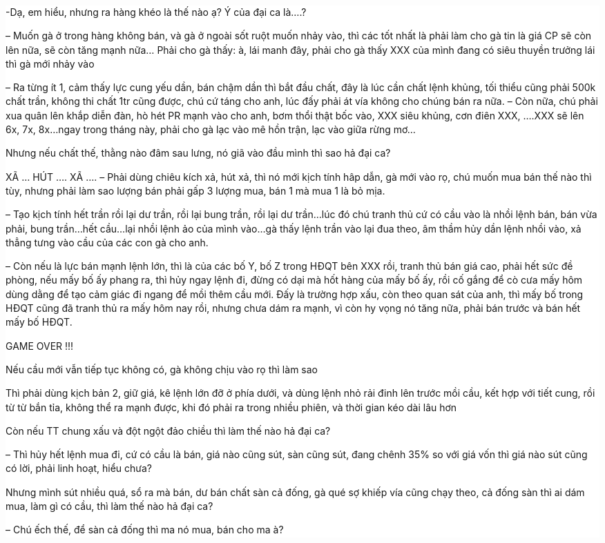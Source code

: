 -Dạ, em hiểu, nhưng ra hàng khéo là thế nào ạ? Ý của đại ca là….?

– Muốn gà ở trong hàng không bán, và gà ở ngoài sốt ruột muốn nhảy vào, thì các tốt nhất là phải làm cho gà tin là giá CP sẽ còn lên nữa, sẽ còn tăng mạnh nữa…
Phải cho gà thấy: à, lái manh đây, phải cho gà thấy XXX của mình đang có siêu thuyền trưởng lái thì gà mới nhảy vào

– Ra từng ít 1, cảm thấy lực cung yếu dần, bán chậm dần thì bắt đầu chất, đây là lúc cần chất lệnh khủng, tối thiểu cũng phải 500k chất trần, không thi chất 1tr cũng được, chú cứ táng cho anh, lúc đấy phải át vía không cho chúng bán ra nữa.
– Còn nữa, chú phải xua quân lên khắp diễn đàn, hò hét PR mạnh vào cho anh, bơm thổi thật bốc vào, XXX siêu khủng, cơn điên XXX, ….XXX sẽ lên 6x, 7x, 8x…ngay trong tháng này, phải cho gà lạc vào mê hồn trận, lạc vào giữa rừng mơ…

Nhưng nếu chất thế, thằng nào đâm sau lưng, nó giã vào đầu mình thì sao hả đại ca?

XÃ … HÚT …. XÃ ….
– Phải dùng chiêu kích xả, hút xả, thì nó mới kịch tính hâp dẫn, gà mới vào rọ, chú muốn mua bán thế nào thì tùy, nhưng phải làm sao lượng bán phải gấp 3 lượng mua, bán 1 mà mua 1 là bỏ mịa.

– Tạo kịch tính hết trần rồi lại dư trần, rồi lại bung trần, rồi lại dư trần…lúc đó chú tranh thủ cứ có cầu vào là nhồi lệnh bán, bán vừa phải, bung trần…hết cầu…lại nhồi lệnh ảo của mình vào…gà thấy lệnh trần vào lại đua theo, âm thầm hủy dần lệnh nhồi vào, xả thẳng tưng vào cầu của các con gà cho anh.

– Còn nếu là lực bán mạnh lệnh lớn, thì là của các bố Y, bố Z trong HĐQT bên XXX rồi, tranh thủ bán giá cao, phải hết sức đề phòng, nếu mấy bố ấy phang ra, thì hủy ngay lệnh đi, đừng có dại mà hốt hàng của mấy bố ấy, rồi cố gắng để cò cưa mấy hôm dùng dằng để tạo cảm giác đi ngang để mồi thêm cầu mới. Đấy là trường hợp xấu, còn theo quan sát của anh, thì mấy bố trong HĐQT cũng đã tranh thủ ra mấy hôm nay rồi, nhưng chưa dám ra mạnh, vì còn hy vọng nó tăng nữa, phải bán trước và bán hết mấy bố HĐQT.

GAME OVER !!!

Nếu cầu mới vẫn tiếp tục không có, gà không chịu vào rọ thì làm sao

Thì phải dùng kịch bản 2, giữ giá, kê lệnh lớn đỡ ở phía dưới, và dùng lệnh nhỏ rải đinh lên trước mồi cầu, kết hợp với tiết cung, rồi từ từ bắn tỉa, không thể ra mạnh được, khi đó phải ra trong nhiều phiên, và thời gian kéo dài lâu hơn

Còn nếu TT chung xấu và đột ngột đảo chiều thì làm thế nào hả đại ca?

– Thì hủy hết lệnh mua đi, cứ có cầu là bán, giá nào cũng sút, sàn cũng sút, đang chênh 35% so với giá vốn thì giá nào sút cũng có lời, phải linh hoạt, hiểu chưa?

Nhưng mình sút nhiều quá, sổ ra mà bán, dư bán chất sàn cả đống, gà qué sợ khiếp vía cũng chạy theo, cả đống sàn thì ai dám mua, làm gì có cầu, thì làm thế nào hả đại ca?

– Chú ếch thế, để sàn cả đống thì ma nó mua, bán cho ma à?
